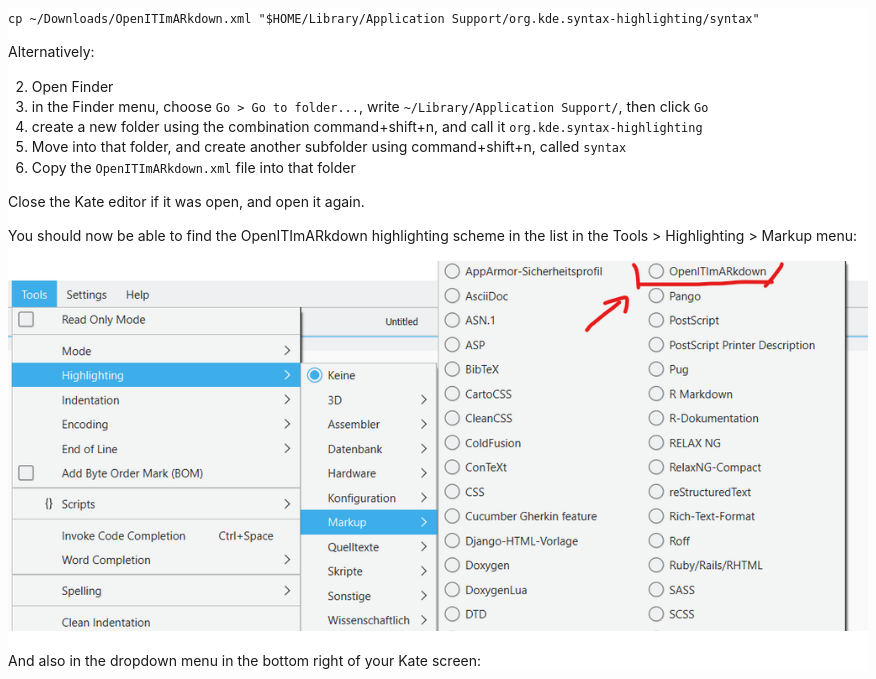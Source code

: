 ```
cp ~/Downloads/OpenITImARkdown.xml "$HOME/Library/Application Support/org.kde.syntax-highlighting/syntax"
```

Alternatively:

2. Open Finder
3. in the Finder menu, choose `Go > Go to folder...`, write `~/Library/Application Support/`, then click `Go`
4. create a new folder using the combination command+shift+n, and call it `org.kde.syntax-highlighting`
5. Move into that folder, and create another subfolder using command+shift+n, called `syntax`
6. Copy the `OpenITImARkdown.xml` file into that folder


Close the Kate editor if it was open, and open it again. 

You should now be able to find the OpenITImARkdown highlighting scheme in the list in the Tools > Highlighting > Markup menu: 

![OpenITImARkdown in Tools menu](/images/media/screenshot_kate_tools_highlighting.png)

And also in the dropdown menu in the bottom right of your Kate screen: 
